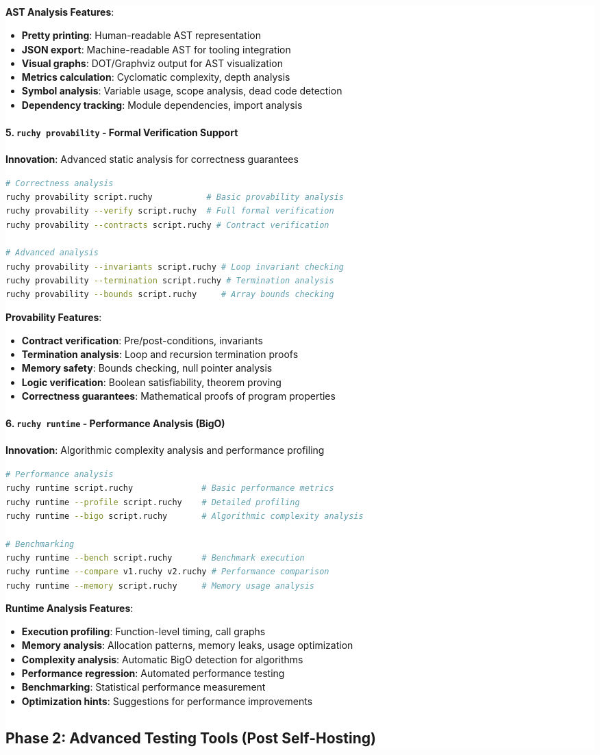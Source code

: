 **AST Analysis Features**:
- **Pretty printing**: Human-readable AST representation
- **JSON export**: Machine-readable AST for tooling integration
- **Visual graphs**: DOT/Graphviz output for AST visualization
- **Metrics calculation**: Cyclomatic complexity, depth analysis
- **Symbol analysis**: Variable usage, scope analysis, dead code detection
- **Dependency tracking**: Module dependencies, import analysis

#### 5. `ruchy provability` - Formal Verification Support
**Innovation**: Advanced static analysis for correctness guarantees

```bash
# Correctness analysis
ruchy provability script.ruchy           # Basic provability analysis
ruchy provability --verify script.ruchy  # Full formal verification
ruchy provability --contracts script.ruchy # Contract verification

# Advanced analysis
ruchy provability --invariants script.ruchy # Loop invariant checking
ruchy provability --termination script.ruchy # Termination analysis
ruchy provability --bounds script.ruchy     # Array bounds checking
```

**Provability Features**:
- **Contract verification**: Pre/post-conditions, invariants
- **Termination analysis**: Loop and recursion termination proofs
- **Memory safety**: Bounds checking, null pointer analysis
- **Logic verification**: Boolean satisfiability, theorem proving
- **Correctness guarantees**: Mathematical proofs of program properties

#### 6. `ruchy runtime` - Performance Analysis (BigO)
**Innovation**: Algorithmic complexity analysis and performance profiling

```bash
# Performance analysis
ruchy runtime script.ruchy              # Basic performance metrics
ruchy runtime --profile script.ruchy    # Detailed profiling
ruchy runtime --bigo script.ruchy       # Algorithmic complexity analysis

# Benchmarking
ruchy runtime --bench script.ruchy      # Benchmark execution
ruchy runtime --compare v1.ruchy v2.ruchy # Performance comparison
ruchy runtime --memory script.ruchy     # Memory usage analysis
```

**Runtime Analysis Features**:
- **Execution profiling**: Function-level timing, call graphs
- **Memory analysis**: Allocation patterns, memory leaks, usage optimization
- **Complexity analysis**: Automatic BigO detection for algorithms
- **Performance regression**: Automated performance testing
- **Benchmarking**: Statistical performance measurement
- **Optimization hints**: Suggestions for performance improvements

## Phase 2: Advanced Testing Tools (Post Self-Hosting)
